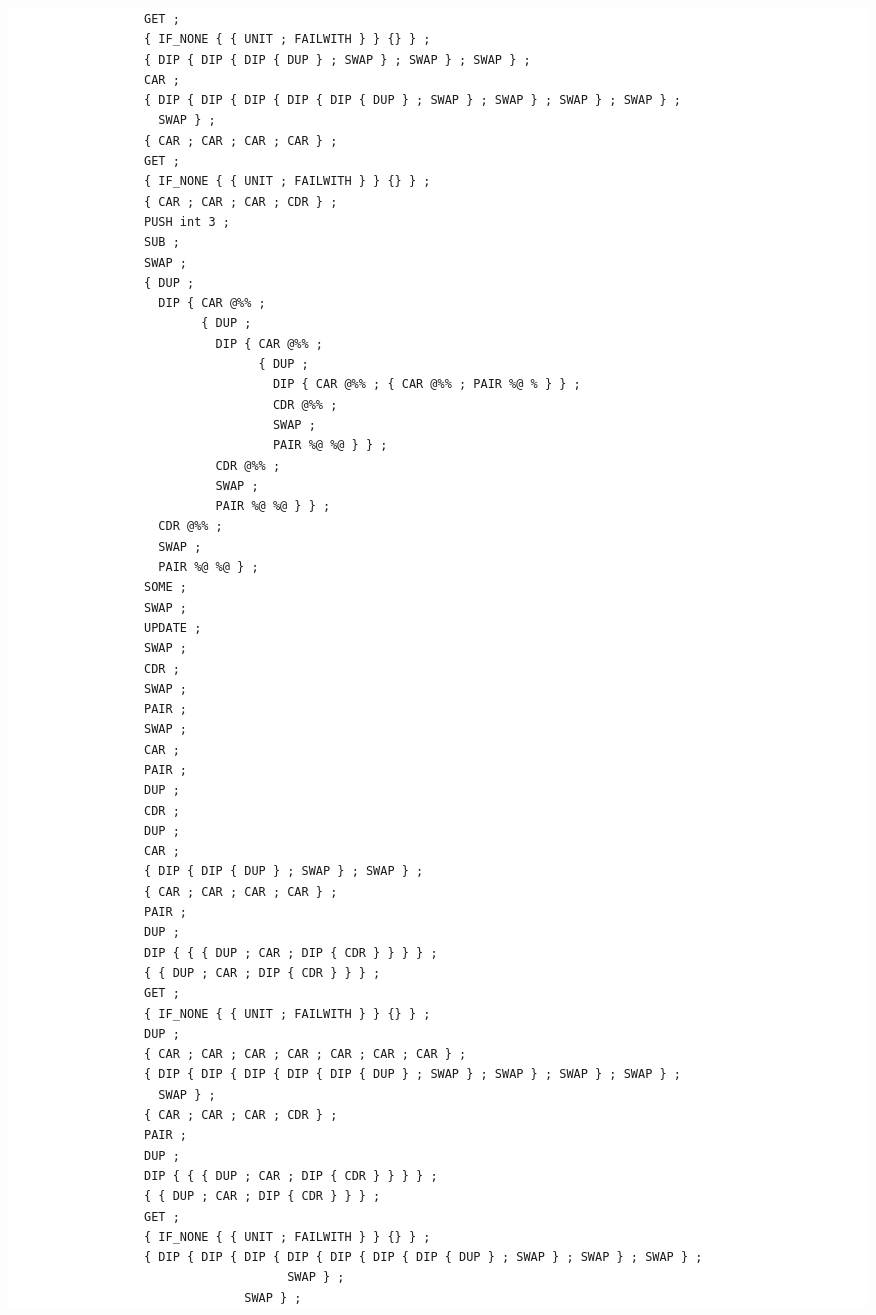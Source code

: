                        GET ;
                       { IF_NONE { { UNIT ; FAILWITH } } {} } ;
                       { DIP { DIP { DIP { DUP } ; SWAP } ; SWAP } ; SWAP } ;
                       CAR ;
                       { DIP { DIP { DIP { DIP { DIP { DUP } ; SWAP } ; SWAP } ; SWAP } ; SWAP } ;
                         SWAP } ;
                       { CAR ; CAR ; CAR ; CAR } ;
                       GET ;
                       { IF_NONE { { UNIT ; FAILWITH } } {} } ;
                       { CAR ; CAR ; CAR ; CDR } ;
                       PUSH int 3 ;
                       SUB ;
                       SWAP ;
                       { DUP ;
                         DIP { CAR @%% ;
                               { DUP ;
                                 DIP { CAR @%% ;
                                       { DUP ;
                                         DIP { CAR @%% ; { CAR @%% ; PAIR %@ % } } ;
                                         CDR @%% ;
                                         SWAP ;
                                         PAIR %@ %@ } } ;
                                 CDR @%% ;
                                 SWAP ;
                                 PAIR %@ %@ } } ;
                         CDR @%% ;
                         SWAP ;
                         PAIR %@ %@ } ;
                       SOME ;
                       SWAP ;
                       UPDATE ;
                       SWAP ;
                       CDR ;
                       SWAP ;
                       PAIR ;
                       SWAP ;
                       CAR ;
                       PAIR ;
                       DUP ;
                       CDR ;
                       DUP ;
                       CAR ;
                       { DIP { DIP { DUP } ; SWAP } ; SWAP } ;
                       { CAR ; CAR ; CAR ; CAR } ;
                       PAIR ;
                       DUP ;
                       DIP { { { DUP ; CAR ; DIP { CDR } } } } ;
                       { { DUP ; CAR ; DIP { CDR } } } ;
                       GET ;
                       { IF_NONE { { UNIT ; FAILWITH } } {} } ;
                       DUP ;
                       { CAR ; CAR ; CAR ; CAR ; CAR ; CAR ; CAR } ;
                       { DIP { DIP { DIP { DIP { DIP { DUP } ; SWAP } ; SWAP } ; SWAP } ; SWAP } ;
                         SWAP } ;
                       { CAR ; CAR ; CAR ; CDR } ;
                       PAIR ;
                       DUP ;
                       DIP { { { DUP ; CAR ; DIP { CDR } } } } ;
                       { { DUP ; CAR ; DIP { CDR } } } ;
                       GET ;
                       { IF_NONE { { UNIT ; FAILWITH } } {} } ;
                       { DIP { DIP { DIP { DIP { DIP { DIP { DIP { DUP } ; SWAP } ; SWAP } ; SWAP } ;
                                           SWAP } ;
                                     SWAP } ;